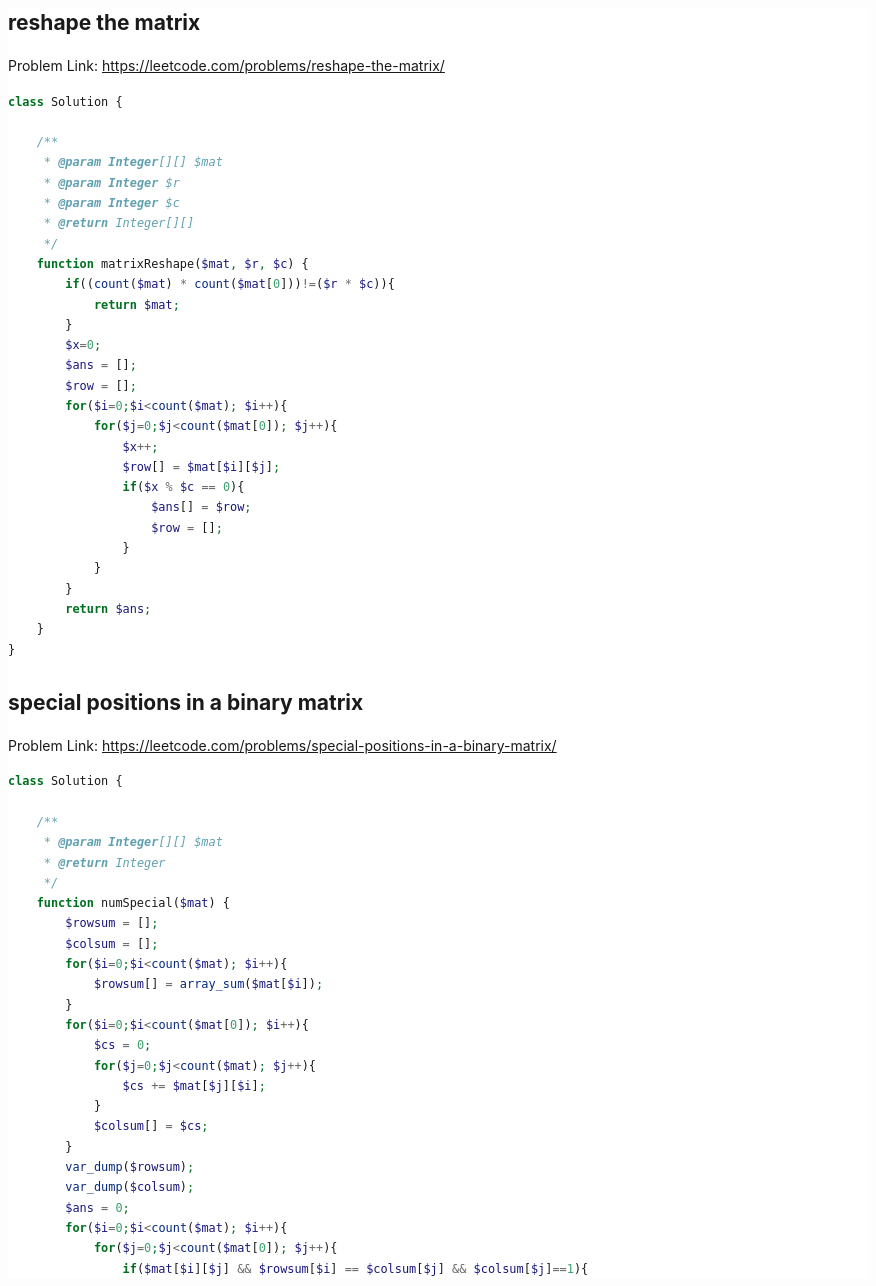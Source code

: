 ## reshape the matrix
Problem Link: https://leetcode.com/problems/reshape-the-matrix/

```php
class Solution {

    /**
     * @param Integer[][] $mat
     * @param Integer $r
     * @param Integer $c
     * @return Integer[][]
     */
    function matrixReshape($mat, $r, $c) {
        if((count($mat) * count($mat[0]))!=($r * $c)){
            return $mat;
        }
        $x=0;
        $ans = [];
        $row = [];
        for($i=0;$i<count($mat); $i++){
            for($j=0;$j<count($mat[0]); $j++){
                $x++;
                $row[] = $mat[$i][$j];
                if($x % $c == 0){
                    $ans[] = $row;
                    $row = [];
                }
            }
        }
        return $ans;
    }
}
```

## 	special positions in a binary matrix
Problem Link: https://leetcode.com/problems/special-positions-in-a-binary-matrix/

```php
class Solution {

    /**
     * @param Integer[][] $mat
     * @return Integer
     */
    function numSpecial($mat) {
        $rowsum = [];
        $colsum = [];
        for($i=0;$i<count($mat); $i++){
            $rowsum[] = array_sum($mat[$i]); 
        }
        for($i=0;$i<count($mat[0]); $i++){ 
            $cs = 0;
            for($j=0;$j<count($mat); $j++){
                $cs += $mat[$j][$i];
            }
            $colsum[] = $cs;
        }
        var_dump($rowsum);
        var_dump($colsum);
        $ans = 0;
        for($i=0;$i<count($mat); $i++){
            for($j=0;$j<count($mat[0]); $j++){
                if($mat[$i][$j] && $rowsum[$i] == $colsum[$j] && $colsum[$j]==1){
```